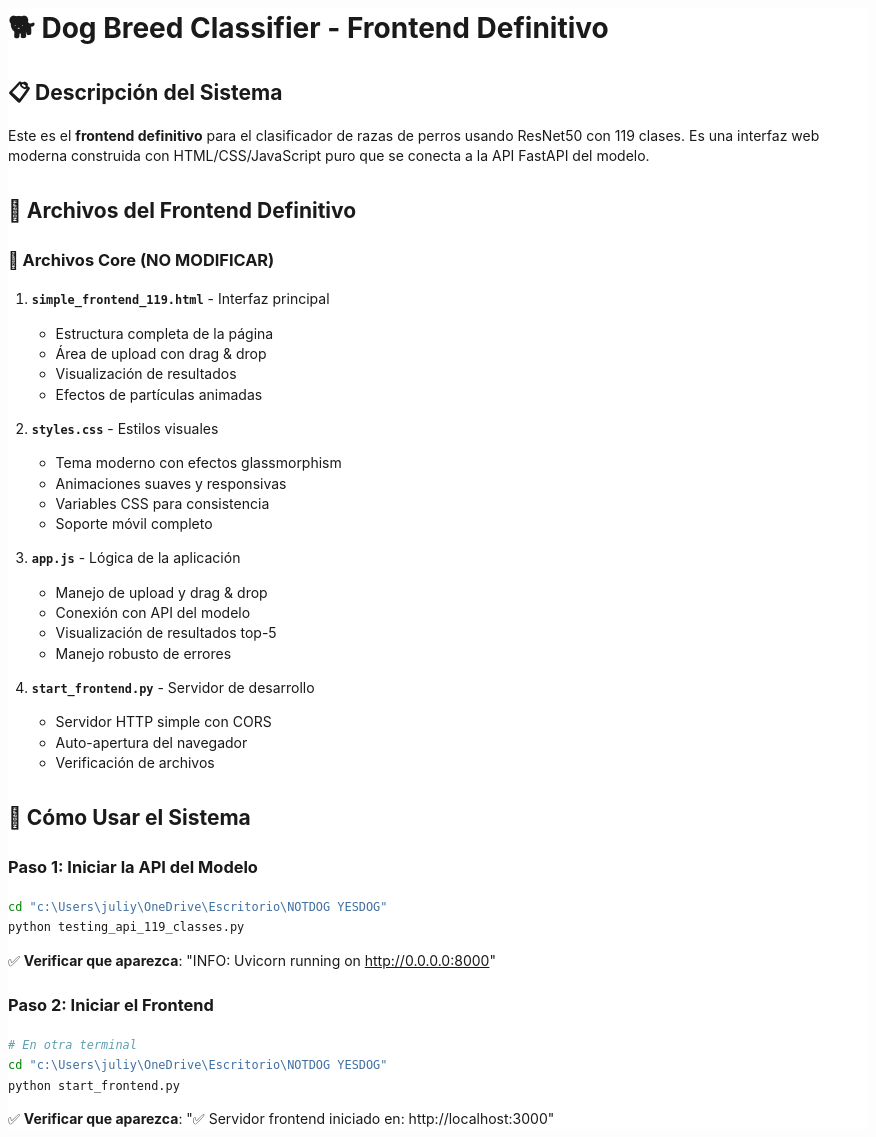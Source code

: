 # 🐕 Dog Breed Classifier - Frontend Definitivo

## 📋 Descripción del Sistema

Este es el **frontend definitivo** para el clasificador de razas de perros usando ResNet50 con 119 clases. Es una interfaz web moderna construida con HTML/CSS/JavaScript puro que se conecta a la API FastAPI del modelo.

## 📁 Archivos del Frontend Definitivo

### 🎯 Archivos Core (NO MODIFICAR)

1. **`simple_frontend_119.html`** - Interfaz principal
   - Estructura completa de la página
   - Área de upload con drag & drop
   - Visualización de resultados
   - Efectos de partículas animadas

2. **`styles.css`** - Estilos visuales
   - Tema moderno con efectos glassmorphism
   - Animaciones suaves y responsivas
   - Variables CSS para consistencia
   - Soporte móvil completo

3. **`app.js`** - Lógica de la aplicación
   - Manejo de upload y drag & drop
   - Conexión con API del modelo
   - Visualización de resultados top-5
   - Manejo robusto de errores

4. **`start_frontend.py`** - Servidor de desarrollo
   - Servidor HTTP simple con CORS
   - Auto-apertura del navegador
   - Verificación de archivos

## 🚀 Cómo Usar el Sistema

### Paso 1: Iniciar la API del Modelo
```bash
cd "c:\Users\juliy\OneDrive\Escritorio\NOTDOG YESDOG"
python testing_api_119_classes.py
```
✅ **Verificar que aparezca**: "INFO: Uvicorn running on http://0.0.0.0:8000"

### Paso 2: Iniciar el Frontend
```bash
# En otra terminal
cd "c:\Users\juliy\OneDrive\Escritorio\NOTDOG YESDOG"
python start_frontend.py
```
✅ **Verificar que aparezca**: "✅ Servidor frontend iniciado en: http://localhost:3000"
